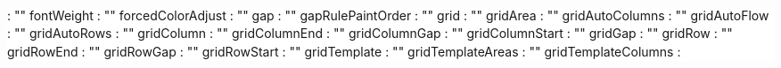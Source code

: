 : 
""
fontWeight
: 
""
forcedColorAdjust
: 
""
gap
: 
""
gapRulePaintOrder
: 
""
grid
: 
""
gridArea
: 
""
gridAutoColumns
: 
""
gridAutoFlow
: 
""
gridAutoRows
: 
""
gridColumn
: 
""
gridColumnEnd
: 
""
gridColumnGap
: 
""
gridColumnStart
: 
""
gridGap
: 
""
gridRow
: 
""
gridRowEnd
: 
""
gridRowGap
: 
""
gridRowStart
: 
""
gridTemplate
: 
""
gridTemplateAreas
: 
""
gridTemplateColumns
: 